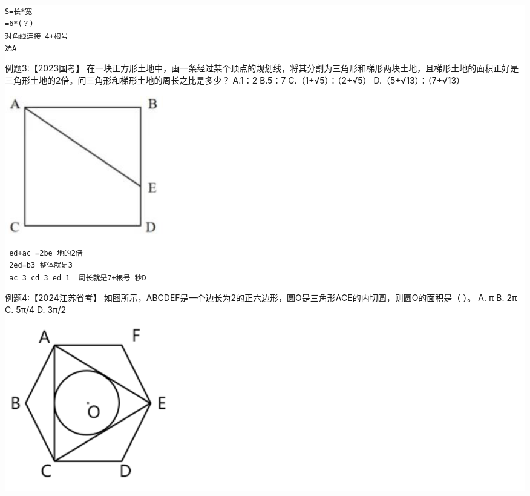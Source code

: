 ```
S=长*宽
=6*(？)
对角线连接 4+根号
选A
```

例题3:【2023国考】
在一块正方形土地中，画一条经过某个顶点的规划线，将其分割为三角形和梯形两块土地，且梯形土地的面积正好是三角形土地的2倍。问三角形和梯形土地的周长之比是多少？ 
A.1：2 
B.5：7
C.（1+√5）：（2+√5）
D.（5+√13）：（7+√13）

![image-20240910221640190](.images/image-20240910221640190.png)

```
 ed+ac =2be 地的2倍
 2ed=b3 整体就是3 
 ac 3 cd 3 ed 1  周长就是7+根号 秒D
```

例题4:【2024江苏省考】
如图所示，ABCDEF是一个边长为2的正六边形，圆O是三角形ACE的内切圆，则圆O的面积是（ ）。
A. π
B. 2π
C. 5π/4
D. 3π/2

![image-20240910221650446](.images/image-20240910221650446.png)
